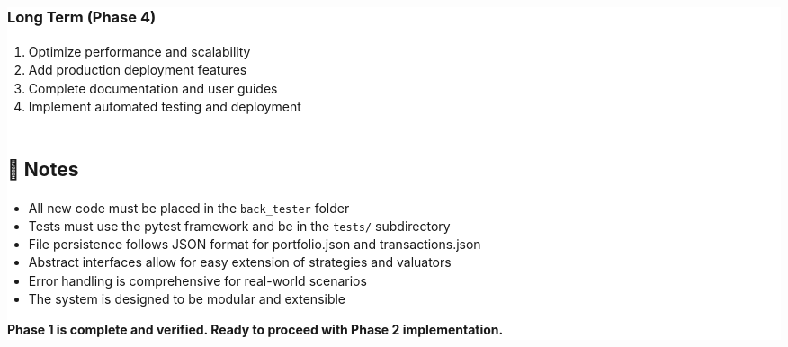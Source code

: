### **Long Term (Phase 4)**
1. Optimize performance and scalability
2. Add production deployment features
3. Complete documentation and user guides
4. Implement automated testing and deployment

---

## 📝 **Notes**

- All new code must be placed in the `back_tester` folder
- Tests must use the pytest framework and be in the `tests/` subdirectory
- File persistence follows JSON format for portfolio.json and transactions.json
- Abstract interfaces allow for easy extension of strategies and valuators
- Error handling is comprehensive for real-world scenarios
- The system is designed to be modular and extensible

**Phase 1 is complete and verified. Ready to proceed with Phase 2 implementation.** 